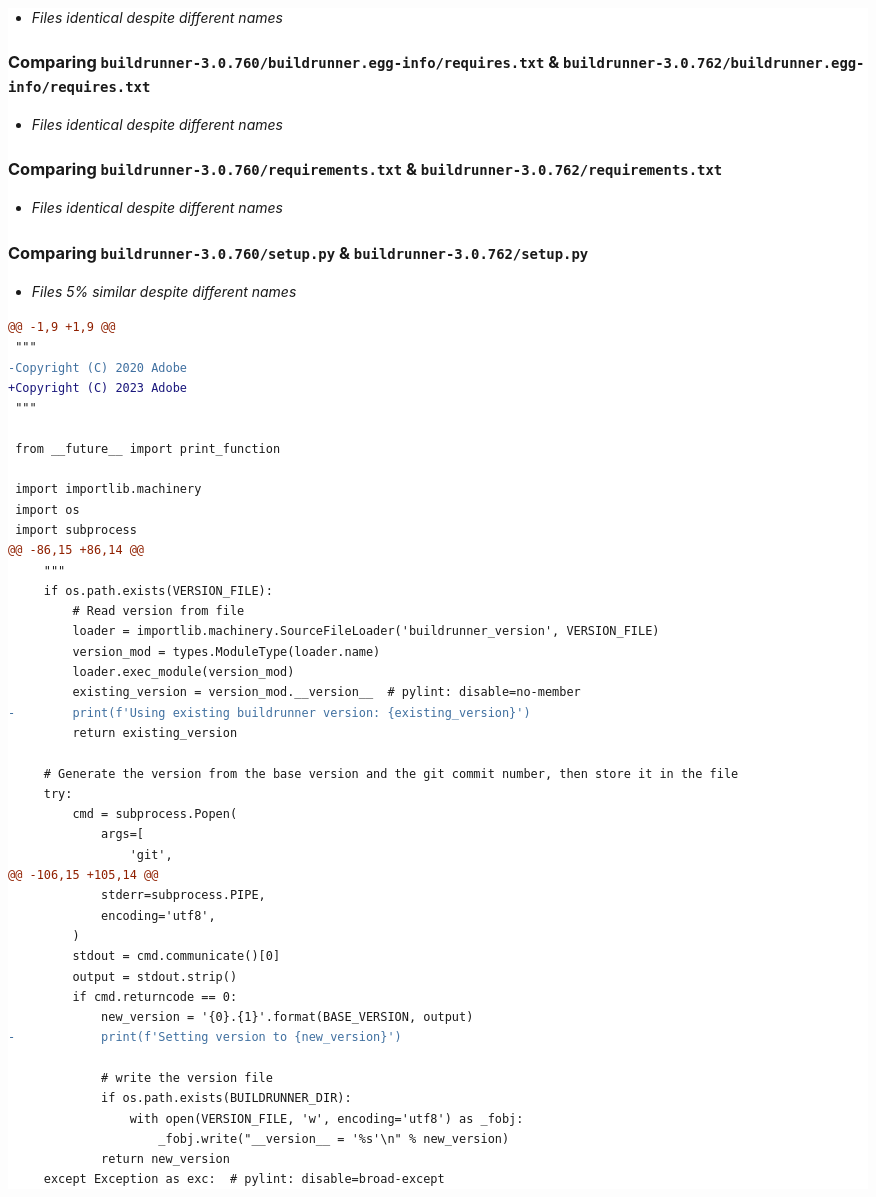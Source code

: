  * *Files identical despite different names*

### Comparing `buildrunner-3.0.760/buildrunner.egg-info/requires.txt` & `buildrunner-3.0.762/buildrunner.egg-info/requires.txt`

 * *Files identical despite different names*

### Comparing `buildrunner-3.0.760/requirements.txt` & `buildrunner-3.0.762/requirements.txt`

 * *Files identical despite different names*

### Comparing `buildrunner-3.0.760/setup.py` & `buildrunner-3.0.762/setup.py`

 * *Files 5% similar despite different names*

```diff
@@ -1,9 +1,9 @@
 """
-Copyright (C) 2020 Adobe
+Copyright (C) 2023 Adobe
 """
 
 from __future__ import print_function
 
 import importlib.machinery
 import os
 import subprocess
@@ -86,15 +86,14 @@
     """
     if os.path.exists(VERSION_FILE):
         # Read version from file
         loader = importlib.machinery.SourceFileLoader('buildrunner_version', VERSION_FILE)
         version_mod = types.ModuleType(loader.name)
         loader.exec_module(version_mod)
         existing_version = version_mod.__version__  # pylint: disable=no-member
-        print(f'Using existing buildrunner version: {existing_version}')
         return existing_version
 
     # Generate the version from the base version and the git commit number, then store it in the file
     try:
         cmd = subprocess.Popen(
             args=[
                 'git',
@@ -106,15 +105,14 @@
             stderr=subprocess.PIPE,
             encoding='utf8',
         )
         stdout = cmd.communicate()[0]
         output = stdout.strip()
         if cmd.returncode == 0:
             new_version = '{0}.{1}'.format(BASE_VERSION, output)
-            print(f'Setting version to {new_version}')
 
             # write the version file
             if os.path.exists(BUILDRUNNER_DIR):
                 with open(VERSION_FILE, 'w', encoding='utf8') as _fobj:
                     _fobj.write("__version__ = '%s'\n" % new_version)
             return new_version
     except Exception as exc:  # pylint: disable=broad-except
```
